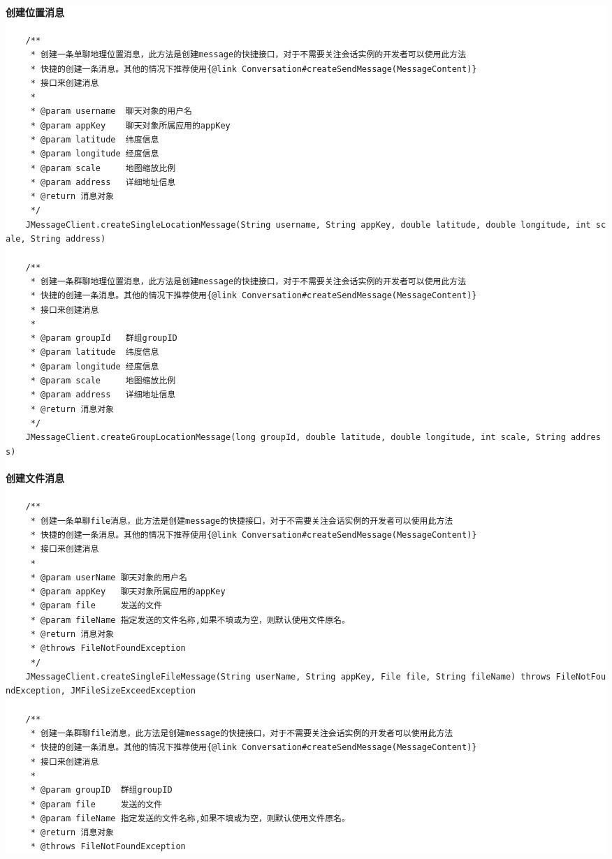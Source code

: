 ```
```

#### 创建位置消息

```
    /**
     * 创建一条单聊地理位置消息，此方法是创建message的快捷接口，对于不需要关注会话实例的开发者可以使用此方法
     * 快捷的创建一条消息。其他的情况下推荐使用{@link Conversation#createSendMessage(MessageContent)}
     * 接口来创建消息
     *
     * @param username  聊天对象的用户名
     * @param appKey    聊天对象所属应用的appKey
     * @param latitude  纬度信息
     * @param longitude 经度信息
     * @param scale     地图缩放比例
     * @param address   详细地址信息
     * @return 消息对象
     */
    JMessageClient.createSingleLocationMessage(String username, String appKey, double latitude, double longitude, int scale, String address)

    /**
     * 创建一条群聊地理位置消息，此方法是创建message的快捷接口，对于不需要关注会话实例的开发者可以使用此方法
     * 快捷的创建一条消息。其他的情况下推荐使用{@link Conversation#createSendMessage(MessageContent)}
     * 接口来创建消息
     *
     * @param groupId   群组groupID
     * @param latitude  纬度信息
     * @param longitude 经度信息
     * @param scale     地图缩放比例
     * @param address   详细地址信息
     * @return 消息对象
     */
    JMessageClient.createGroupLocationMessage(long groupId, double latitude, double longitude, int scale, String address)
```

#### 创建文件消息

```
	/**
     * 创建一条单聊file消息，此方法是创建message的快捷接口，对于不需要关注会话实例的开发者可以使用此方法
     * 快捷的创建一条消息。其他的情况下推荐使用{@link Conversation#createSendMessage(MessageContent)}
     * 接口来创建消息
     *
     * @param userName 聊天对象的用户名
     * @param appKey   聊天对象所属应用的appKey
     * @param file     发送的文件
     * @param fileName 指定发送的文件名称,如果不填或为空，则默认使用文件原名。
     * @return 消息对象
     * @throws FileNotFoundException
     */
    JMessageClient.createSingleFileMessage(String userName, String appKey, File file, String fileName) throws FileNotFoundException, JMFileSizeExceedException

    /**
     * 创建一条群聊file消息，此方法是创建message的快捷接口，对于不需要关注会话实例的开发者可以使用此方法
     * 快捷的创建一条消息。其他的情况下推荐使用{@link Conversation#createSendMessage(MessageContent)}
     * 接口来创建消息
     *
     * @param groupID  群组groupID
     * @param file     发送的文件
     * @param fileName 指定发送的文件名称,如果不填或为空，则默认使用文件原名。
     * @return 消息对象
     * @throws FileNotFoundException
```